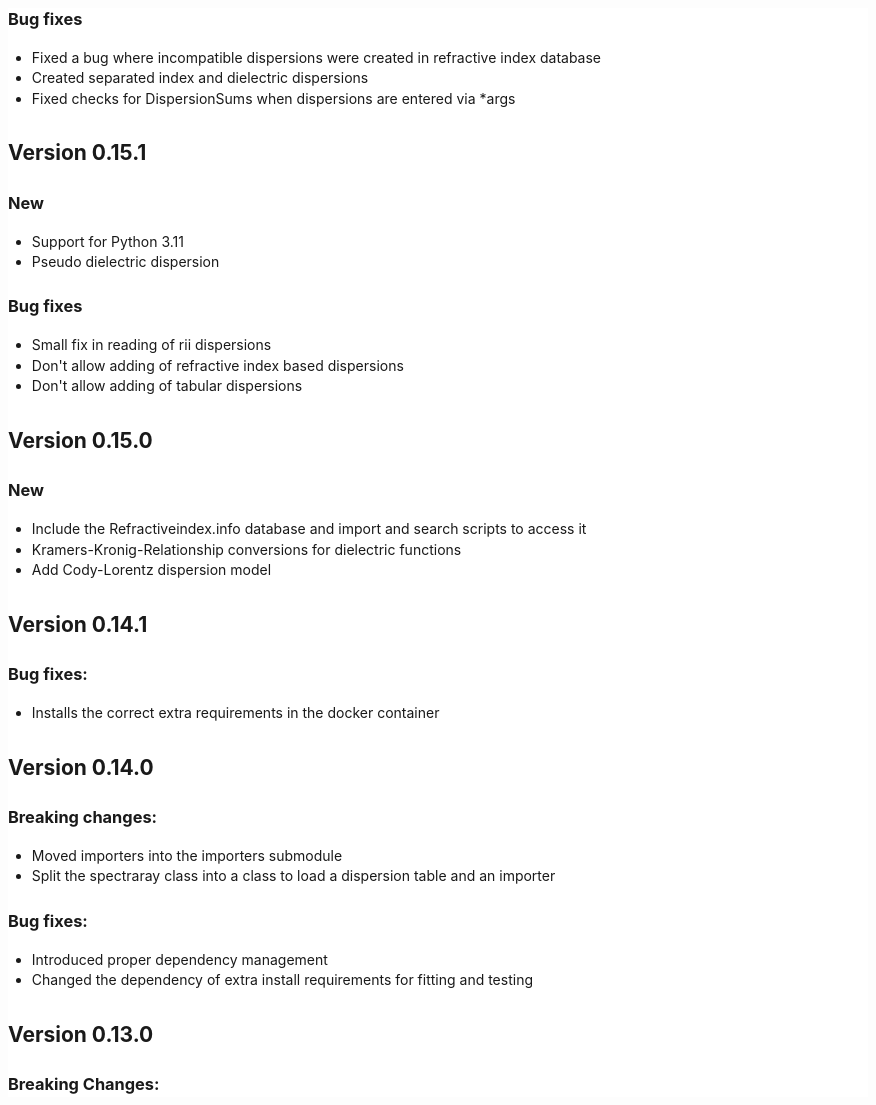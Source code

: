 ### Bug fixes

- Fixed a bug where incompatible dispersions were created in refractive index database
- Created separated index and dielectric dispersions
- Fixed checks for DispersionSums when dispersions are entered via \*args

## Version 0.15.1

### New

- Support for Python 3.11
- Pseudo dielectric dispersion

### Bug fixes

- Small fix in reading of rii dispersions
- Don't allow adding of refractive index based dispersions
- Don't allow adding of tabular dispersions

## Version 0.15.0

### New

- Include the Refractiveindex.info database and import and search scripts to access it
- Kramers-Kronig-Relationship conversions for dielectric functions
- Add Cody-Lorentz dispersion model

## Version 0.14.1

### Bug fixes:

- Installs the correct extra requirements in the docker container

## Version 0.14.0

### Breaking changes:

- Moved importers into the importers submodule
- Split the spectraray class into a class to load a dispersion table and an importer

### Bug fixes:

- Introduced proper dependency management
- Changed the dependency of extra install requirements for fitting and testing

## Version 0.13.0

### Breaking Changes:
